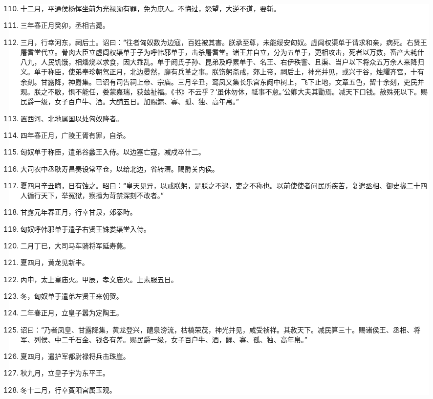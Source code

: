 110. <span id="卷八宣帝纪第八-110"></span>
十二月，平通侯杨恽坐前为光禄勋有罪，免为庶人。不悔过，怨望，大逆不道，要斩。

111. <span id="卷八宣帝纪第八-111"></span>
三年春正月癸卯，丞相吉薨。

112. <span id="卷八宣帝纪第八-112"></span>
三月，行幸河东，祠后土。诏曰：“往者匈奴数为边寇，百姓被其害。朕承至尊，未能绥安匈奴。虚闾权渠单于请求和亲，病死。右贤王屠耆堂代立。骨肉大臣立虚闾权渠单于子为呼韩邪单于，击杀屠耆堂。诸王并自立，分为五单于，更相攻击，死者以万数，畜产大耗什八九，人民饥饿，相燔烧以求食，因大乖乱。单于阏氏子孙、昆弟及呼累单于、名王、右伊秩訾、且渠、当户以下将众五万余人来降归义。单于称臣，使弟奉珍朝驾正月，北边晏然，靡有兵革之事。朕饬躬斋戒，郊上帝，祠后土，神光并见，或兴于谷，烛耀齐宫，十有余刻。甘露降，神爵集。已诏有司告祠上帝、宗庙。三月辛丑，鸾凤又集长乐宫东阙中树上，飞下止地，文章五色，留十余刻，吏民并观。朕之不敏，惧不能任，娄蒙嘉瑞，获兹祉福。《书》不云乎？‘虽休勿休，祗事不怠。’公卿大夫其勖焉。减天下口钱。赦殊死以下。赐民爵一级，女子百户牛、酒。大酺五日。加赐鳏、寡、孤、独、高年帛。”

113. <span id="卷八宣帝纪第八-113"></span>
置西河、北地属国以处匈奴降者。

114. <span id="卷八宣帝纪第八-114"></span>
四年春正月，广陵王胥有罪，自杀。

115. <span id="卷八宣帝纪第八-115"></span>
匈奴单于称臣，遣弟谷蠡王入侍。以边塞亡寇，减戍卒什二。

116. <span id="卷八宣帝纪第八-116"></span>
大司农中丞耿寿昌奏设常平仓，以给北边，省转漕。赐爵关内侯。

117. <span id="卷八宣帝纪第八-117"></span>
夏四月辛丑晦，日有蚀之。昭曰：“皇天见异，以戒朕躬，是朕之不逮，吏之不称也。以前使使者问民所疾苦，复遣丞相、御史掾二十四人循行天下，举冤狱，察擅为苛禁深刻不改者。”

118. <span id="卷八宣帝纪第八-118"></span>
甘露元年春正月，行幸甘泉，郊泰畤。

119. <span id="卷八宣帝纪第八-119"></span>
匈奴呼韩邪单于遣子右贤王铢娄渠堂入侍。

120. <span id="卷八宣帝纪第八-120"></span>
二月丁已，大司马车骑将军延寿薨。

121. <span id="卷八宣帝纪第八-121"></span>
夏四月，黄龙见新丰。

122. <span id="卷八宣帝纪第八-122"></span>
丙申，太上皇庙火。甲辰，孝文庙火。上素服五日。

123. <span id="卷八宣帝纪第八-123"></span>
冬，匈奴单于遣弟左贤王来朝贺。

124. <span id="卷八宣帝纪第八-124"></span>
二年春正月，立皇子嚣为定陶王。

125. <span id="卷八宣帝纪第八-125"></span>
诏曰：“乃者凤皇、甘露降集，黄龙登兴，醴泉滂流，枯槁荣茂，神光并见，咸受祯祥。其赦天下。减民算三十。赐诸侯王、丞相、将军、列侯、中二千石金、钱各有差。赐民爵一级，女子百户牛、酒，鳏、寡、孤、独、高年帛。”

126. <span id="卷八宣帝纪第八-126"></span>
夏四月，遣护军都尉禄将兵击珠崖。

127. <span id="卷八宣帝纪第八-127"></span>
秋九月，立皇子宇为东平王。

128. <span id="卷八宣帝纪第八-128"></span>
冬十二月，行幸萯阳宫属玉观。
